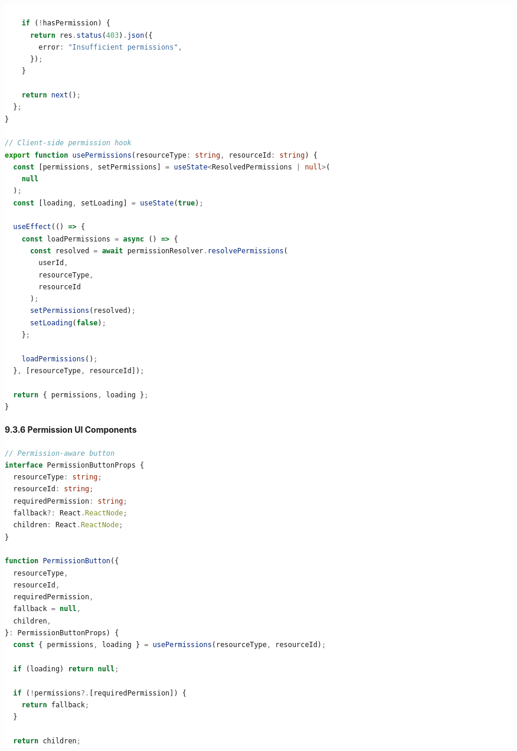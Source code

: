 ```typescript

    if (!hasPermission) {
      return res.status(403).json({
        error: "Insufficient permissions",
      });
    }

    return next();
  };
}

// Client-side permission hook
export function usePermissions(resourceType: string, resourceId: string) {
  const [permissions, setPermissions] = useState<ResolvedPermissions | null>(
    null
  );
  const [loading, setLoading] = useState(true);

  useEffect(() => {
    const loadPermissions = async () => {
      const resolved = await permissionResolver.resolvePermissions(
        userId,
        resourceType,
        resourceId
      );
      setPermissions(resolved);
      setLoading(false);
    };

    loadPermissions();
  }, [resourceType, resourceId]);

  return { permissions, loading };
}
```

#### 9.3.6 Permission UI Components

```typescript
// Permission-aware button
interface PermissionButtonProps {
  resourceType: string;
  resourceId: string;
  requiredPermission: string;
  fallback?: React.ReactNode;
  children: React.ReactNode;
}

function PermissionButton({
  resourceType,
  resourceId,
  requiredPermission,
  fallback = null,
  children,
}: PermissionButtonProps) {
  const { permissions, loading } = usePermissions(resourceType, resourceId);

  if (loading) return null;

  if (!permissions?.[requiredPermission]) {
    return fallback;
  }

  return children;
```